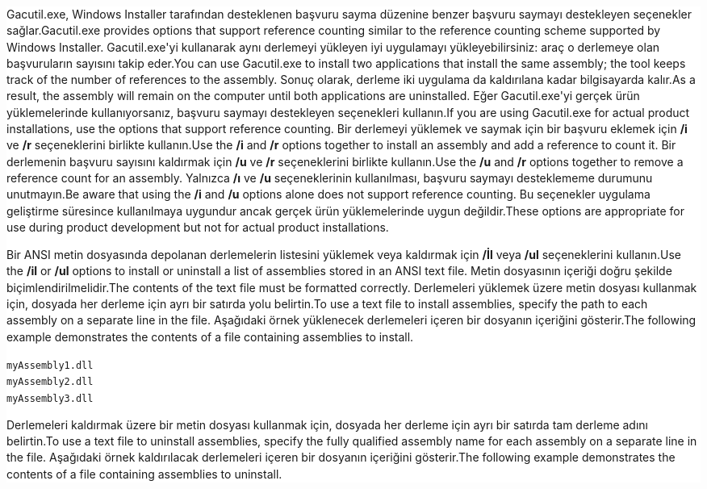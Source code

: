<span data-ttu-id="f9e59-214">Gacutil.exe, Windows Installer tarafından desteklenen başvuru sayma düzenine benzer başvuru saymayı destekleyen seçenekler sağlar.</span><span class="sxs-lookup"><span data-stu-id="f9e59-214">Gacutil.exe provides options that support reference counting similar to the reference counting scheme supported by Windows Installer.</span></span> <span data-ttu-id="f9e59-215">Gacutil.exe'yi kullanarak aynı derlemeyi yükleyen iyi uygulamayı yükleyebilirsiniz: araç o derlemeye olan başvuruların sayısını takip eder.</span><span class="sxs-lookup"><span data-stu-id="f9e59-215">You can use Gacutil.exe to install two applications that install the same assembly; the tool keeps track of the number of references to the assembly.</span></span> <span data-ttu-id="f9e59-216">Sonuç olarak, derleme iki uygulama da kaldırılana kadar bilgisayarda kalır.</span><span class="sxs-lookup"><span data-stu-id="f9e59-216">As a result, the assembly will remain on the computer until both applications are uninstalled.</span></span> <span data-ttu-id="f9e59-217">Eğer Gacutil.exe'yi gerçek ürün yüklemelerinde kullanıyorsanız, başvuru saymayı destekleyen seçenekleri kullanın.</span><span class="sxs-lookup"><span data-stu-id="f9e59-217">If you are using Gacutil.exe for actual product installations, use the options that support reference counting.</span></span> <span data-ttu-id="f9e59-218">Bir derlemeyi yüklemek ve saymak için bir başvuru eklemek için **/i** ve **/r** seçeneklerini birlikte kullanın.</span><span class="sxs-lookup"><span data-stu-id="f9e59-218">Use the **/i** and **/r** options together to install an assembly and add a reference to count it.</span></span> <span data-ttu-id="f9e59-219">Bir derlemenin başvuru sayısını kaldırmak için **/u** ve **/r** seçeneklerini birlikte kullanın.</span><span class="sxs-lookup"><span data-stu-id="f9e59-219">Use the **/u** and **/r** options together to remove a reference count for an assembly.</span></span> <span data-ttu-id="f9e59-220">Yalnızca **/ı** ve **/u** seçeneklerinin kullanılması, başvuru saymayı desteklememe durumunu unutmayın.</span><span class="sxs-lookup"><span data-stu-id="f9e59-220">Be aware that using the **/i** and **/u** options alone does not support reference counting.</span></span> <span data-ttu-id="f9e59-221">Bu seçenekler uygulama geliştirme süresince kullanılmaya uygundur ancak gerçek ürün yüklemelerinde uygun değildir.</span><span class="sxs-lookup"><span data-stu-id="f9e59-221">These options are appropriate for use during product development but not for actual product installations.</span></span>

<span data-ttu-id="f9e59-222">Bir ANSI metin dosyasında depolanan derlemelerin listesini yüklemek veya kaldırmak için **/İl** veya **/ul** seçeneklerini kullanın.</span><span class="sxs-lookup"><span data-stu-id="f9e59-222">Use the **/il** or **/ul** options to install or uninstall a list of assemblies stored in an ANSI text file.</span></span> <span data-ttu-id="f9e59-223">Metin dosyasının içeriği doğru şekilde biçimlendirilmelidir.</span><span class="sxs-lookup"><span data-stu-id="f9e59-223">The contents of the text file must be formatted correctly.</span></span> <span data-ttu-id="f9e59-224">Derlemeleri yüklemek üzere metin dosyası kullanmak için, dosyada her derleme için ayrı bir satırda yolu belirtin.</span><span class="sxs-lookup"><span data-stu-id="f9e59-224">To use a text file to install assemblies, specify the path to each assembly on a separate line in the file.</span></span> <span data-ttu-id="f9e59-225">Aşağıdaki örnek yüklenecek derlemeleri içeren bir dosyanın içeriğini gösterir.</span><span class="sxs-lookup"><span data-stu-id="f9e59-225">The following example demonstrates the contents of a file containing assemblies to install.</span></span>

```text
myAssembly1.dll
myAssembly2.dll
myAssembly3.dll
```

<span data-ttu-id="f9e59-226">Derlemeleri kaldırmak üzere bir metin dosyası kullanmak için, dosyada her derleme için ayrı bir satırda tam derleme adını belirtin.</span><span class="sxs-lookup"><span data-stu-id="f9e59-226">To use a text file to uninstall assemblies, specify the fully qualified assembly name for each assembly on a separate line in the file.</span></span> <span data-ttu-id="f9e59-227">Aşağıdaki örnek kaldırılacak derlemeleri içeren bir dosyanın içeriğini gösterir.</span><span class="sxs-lookup"><span data-stu-id="f9e59-227">The following example demonstrates the contents of a file containing assemblies to uninstall.</span></span>
